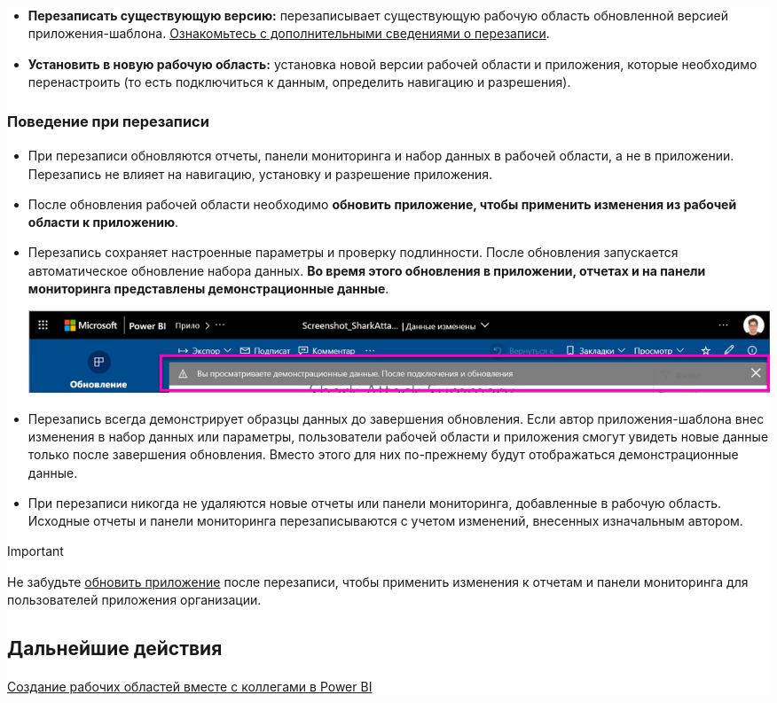 - **Перезаписать существующую версию:** перезаписывает существующую рабочую область обновленной версией приложения-шаблона. [Ознакомьтесь с дополнительными сведениями о перезаписи](#overwrite-behavior).

- **Установить в новую рабочую область:** установка новой версии рабочей области и приложения, которые необходимо перенастроить (то есть подключиться к данным, определить навигацию и разрешения).

### <a name="overwrite-behavior"></a>Поведение при перезаписи

* При перезаписи обновляются отчеты, панели мониторинга и набор данных в рабочей области, а не в приложении. Перезапись не влияет на навигацию, установку и разрешение приложения.
* После обновления рабочей области необходимо **обновить приложение, чтобы применить изменения из рабочей области к приложению**.
* Перезапись сохраняет настроенные параметры и проверку подлинности. После обновления запускается автоматическое обновление набора данных. **Во время этого обновления в приложении, отчетах и на панели мониторинга представлены демонстрационные данные**.

  ![Пример данных](media/service-template-apps-install-distribute/power-bi-sample-data.png)

* Перезапись всегда демонстрирует образцы данных до завершения обновления. Если автор приложения-шаблона внес изменения в набор данных или параметры, пользователи рабочей области и приложения смогут увидеть новые данные только после завершения обновления. Вместо этого для них по-прежнему будут отображаться демонстрационные данные.
* При перезаписи никогда не удаляются новые отчеты или панели мониторинга, добавленные в рабочую область. Исходные отчеты и панели мониторинга перезаписываются с учетом изменений, внесенных изначальным автором.

>[!IMPORTANT]
>Не забудьте [обновить приложение](#customize-and-share-the-app) после перезаписи, чтобы применить изменения к отчетам и панели мониторинга для пользователей приложения организации.

## <a name="next-steps"></a>Дальнейшие действия

[Создание рабочих областей вместе с коллегами в Power BI](../collaborate-share/service-create-the-new-workspaces.md)
